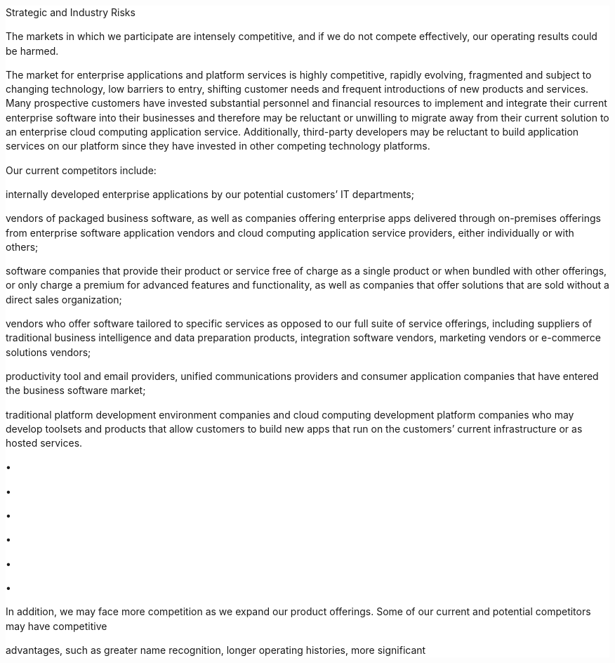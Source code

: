 Strategic and Industry Risks

The markets in which we participate are intensely competitive, and if we do not compete effectively, our operating results could be harmed.

The market for enterprise applications and platform services is highly competitive, rapidly evolving, fragmented and subject to changing technology, low
barriers to entry, shifting customer needs and frequent introductions of new products and services. Many prospective customers have invested substantial personnel
and financial resources to implement and integrate their current enterprise software into their businesses and therefore may be reluctant or unwilling to migrate away
from their current solution to an enterprise cloud computing application service. Additionally, third-party developers may be reluctant to build application services on
our platform since they have invested in other competing technology platforms.

Our current competitors include:

internally developed enterprise applications by our potential customers’ IT departments;

vendors of packaged business software, as well as companies offering enterprise apps delivered through on-premises offerings from enterprise software
application vendors and cloud computing application service providers, either individually or with others;

software companies that provide their product or service free of charge as a single product or when bundled with other offerings, or only charge a premium for
advanced features and functionality, as well as companies that offer solutions that are sold without a direct sales organization;

vendors who offer software tailored to specific services as opposed to our full suite of service offerings, including suppliers of traditional business intelligence
and data preparation products, integration software vendors, marketing vendors or e-commerce solutions vendors;

productivity tool and email providers, unified communications providers and consumer application companies that have entered the business software market;

traditional platform development environment companies and cloud computing development platform companies who may develop toolsets and products that
allow customers to build new apps that run on the customers’ current infrastructure or as hosted services.

•

•

•

•

•

•

In addition, we may face more competition as we expand our product offerings. Some of our current and potential competitors may have competitive

advantages, such as greater name recognition, longer operating histories, more significant
